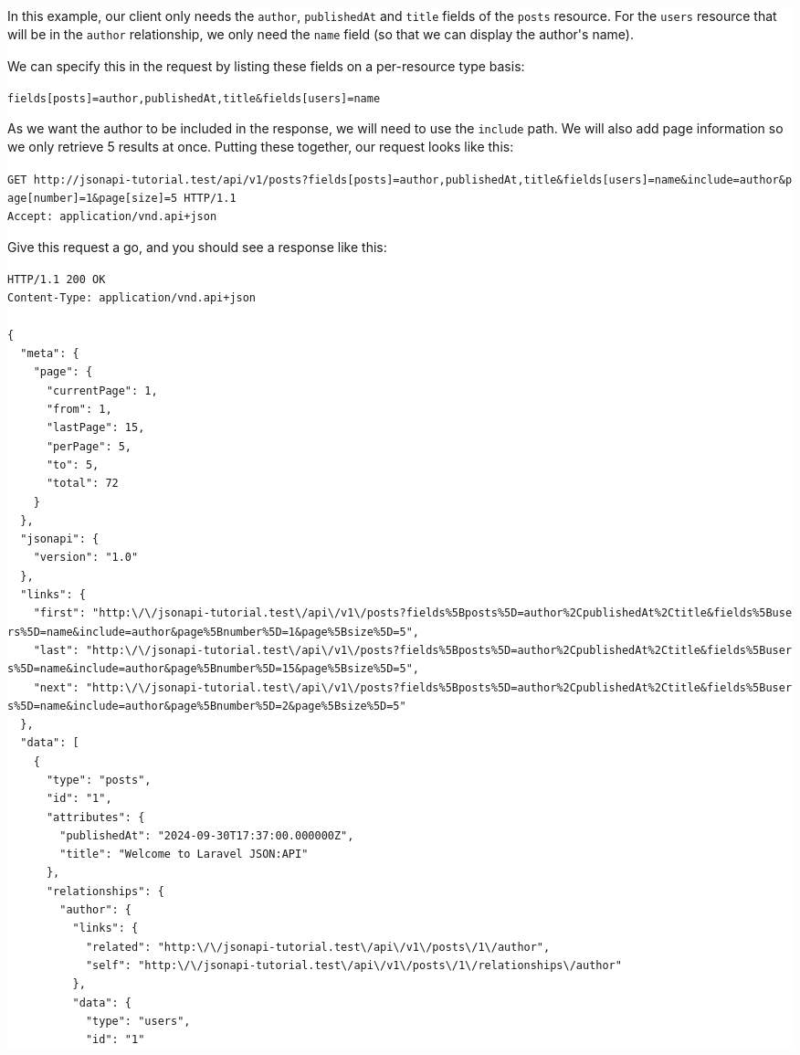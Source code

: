 In this example, our client only needs the `author`, `publishedAt` and `title`
fields of the `posts` resource. For the `users` resource that will be in the
`author` relationship, we only need the `name` field (so that we can display
the author's name).

We can specify this in the request by listing these fields on a per-resource type
basis:

```
fields[posts]=author,publishedAt,title&fields[users]=name
```

As we want the author to be included in the response, we will need to use the
`include` path. We will also add page information so we only retrieve 5 results
at once. Putting these together, our request looks like this:

```http
GET http://jsonapi-tutorial.test/api/v1/posts?fields[posts]=author,publishedAt,title&fields[users]=name&include=author&page[number]=1&page[size]=5 HTTP/1.1
Accept: application/vnd.api+json
```

Give this request a go, and you should see a response like this:

```http
HTTP/1.1 200 OK
Content-Type: application/vnd.api+json

{
  "meta": {
    "page": {
      "currentPage": 1,
      "from": 1,
      "lastPage": 15,
      "perPage": 5,
      "to": 5,
      "total": 72
    }
  },
  "jsonapi": {
    "version": "1.0"
  },
  "links": {
    "first": "http:\/\/jsonapi-tutorial.test\/api\/v1\/posts?fields%5Bposts%5D=author%2CpublishedAt%2Ctitle&fields%5Busers%5D=name&include=author&page%5Bnumber%5D=1&page%5Bsize%5D=5",
    "last": "http:\/\/jsonapi-tutorial.test\/api\/v1\/posts?fields%5Bposts%5D=author%2CpublishedAt%2Ctitle&fields%5Busers%5D=name&include=author&page%5Bnumber%5D=15&page%5Bsize%5D=5",
    "next": "http:\/\/jsonapi-tutorial.test\/api\/v1\/posts?fields%5Bposts%5D=author%2CpublishedAt%2Ctitle&fields%5Busers%5D=name&include=author&page%5Bnumber%5D=2&page%5Bsize%5D=5"
  },
  "data": [
    {
      "type": "posts",
      "id": "1",
      "attributes": {
        "publishedAt": "2024-09-30T17:37:00.000000Z",
        "title": "Welcome to Laravel JSON:API"
      },
      "relationships": {
        "author": {
          "links": {
            "related": "http:\/\/jsonapi-tutorial.test\/api\/v1\/posts\/1\/author",
            "self": "http:\/\/jsonapi-tutorial.test\/api\/v1\/posts\/1\/relationships\/author"
          },
          "data": {
            "type": "users",
            "id": "1"
```